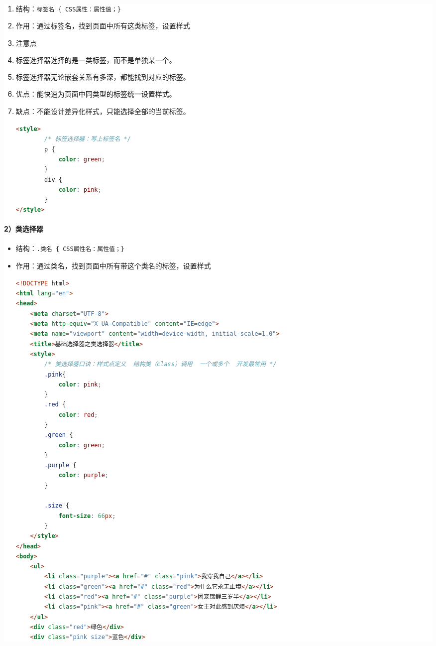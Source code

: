 1. 结构：`标签名 { CSS属性：属性值；}`

2. 作用：通过标签名，找到页面中所有这类标签，设置样式

3. 注意点

  1. 标签选择器选择的是一类标签，而不是单独某一个。
  2. 标签选择器无论嵌套关系有多深，都能找到对应的标签。

4. 优点：能快速为页面中同类型的标签统一设置样式。

5. 缺点：不能设计差异化样式，只能选择全部的当前标签。

   ```html
   <style>
           /* 标签选择器：写上标签名 */
           p {
               color: green;
           }
           div {
               color: pink;
           }
   </style>
   ```

#### 2）类选择器

- 结构：`.类名 { CSS属性名：属性值；}`

- 作用：通过类名，找到页面中所有带这个类名的标签，设置样式

  ```html
  <!DOCTYPE html>
  <html lang="en">
  <head>
      <meta charset="UTF-8">
      <meta http-equiv="X-UA-Compatible" content="IE=edge">
      <meta name="viewport" content="width=device-width, initial-scale=1.0">
      <title>基础选择器之类选择器</title>
      <style>
          /* 类选择器口诀：样式点定义  结构类（class）调用  一个或多个  开发最常用 */
          .pink{
              color: pink;
          }
          .red {
              color: red;
          }
          .green {
              color: green;
          }
          .purple {
              color: purple;
          }
  
          .size {
              font-size: 66px;
          }
      </style>
  </head>
  <body>
      <ul>
          <li class="purple"><a href="#" class="pink">我穿我自己</a></li>
          <li class="green"><a href="#" class="red">为什么它永无止境</a></li>
          <li class="red"><a href="#" class="purple">团宠锦鲤三岁半</a></li>
          <li class="pink"><a href="#" class="green">女主对此感到厌烦</a></li>
      </ul>
      <div class="red">绿色</div>
      <div class="pink size">蓝色</div>
  ```